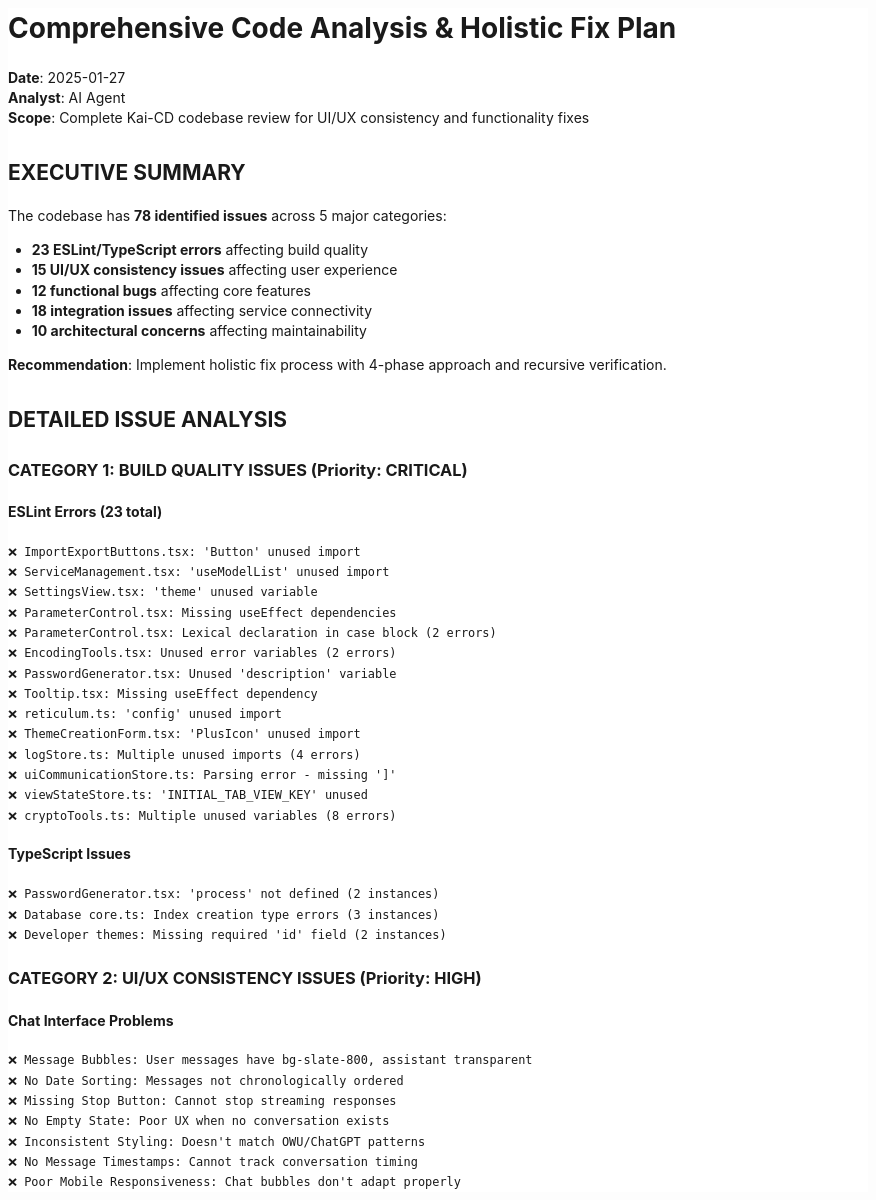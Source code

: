 # Comprehensive Code Analysis & Holistic Fix Plan

**Date**: 2025-01-27  
**Analyst**: AI Agent  
**Scope**: Complete Kai-CD codebase review for UI/UX consistency and functionality fixes  

## EXECUTIVE SUMMARY

The codebase has **78 identified issues** across 5 major categories:
- **23 ESLint/TypeScript errors** affecting build quality
- **15 UI/UX consistency issues** affecting user experience  
- **12 functional bugs** affecting core features
- **18 integration issues** affecting service connectivity
- **10 architectural concerns** affecting maintainability

**Recommendation**: Implement holistic fix process with 4-phase approach and recursive verification.

## DETAILED ISSUE ANALYSIS

### CATEGORY 1: BUILD QUALITY ISSUES (Priority: CRITICAL)

#### ESLint Errors (23 total)
```
❌ ImportExportButtons.tsx: 'Button' unused import
❌ ServiceManagement.tsx: 'useModelList' unused import  
❌ SettingsView.tsx: 'theme' unused variable
❌ ParameterControl.tsx: Missing useEffect dependencies
❌ ParameterControl.tsx: Lexical declaration in case block (2 errors)
❌ EncodingTools.tsx: Unused error variables (2 errors)
❌ PasswordGenerator.tsx: Unused 'description' variable
❌ Tooltip.tsx: Missing useEffect dependency
❌ reticulum.ts: 'config' unused import
❌ ThemeCreationForm.tsx: 'PlusIcon' unused import
❌ logStore.ts: Multiple unused imports (4 errors)
❌ uiCommunicationStore.ts: Parsing error - missing ']'
❌ viewStateStore.ts: 'INITIAL_TAB_VIEW_KEY' unused
❌ cryptoTools.ts: Multiple unused variables (8 errors)
```

#### TypeScript Issues
```
❌ PasswordGenerator.tsx: 'process' not defined (2 instances)
❌ Database core.ts: Index creation type errors (3 instances)  
❌ Developer themes: Missing required 'id' field (2 instances)
```

### CATEGORY 2: UI/UX CONSISTENCY ISSUES (Priority: HIGH)

#### Chat Interface Problems
```
❌ Message Bubbles: User messages have bg-slate-800, assistant transparent
❌ No Date Sorting: Messages not chronologically ordered
❌ Missing Stop Button: Cannot stop streaming responses
❌ No Empty State: Poor UX when no conversation exists
❌ Inconsistent Styling: Doesn't match OWU/ChatGPT patterns
❌ No Message Timestamps: Cannot track conversation timing
❌ Poor Mobile Responsiveness: Chat bubbles don't adapt properly
```
